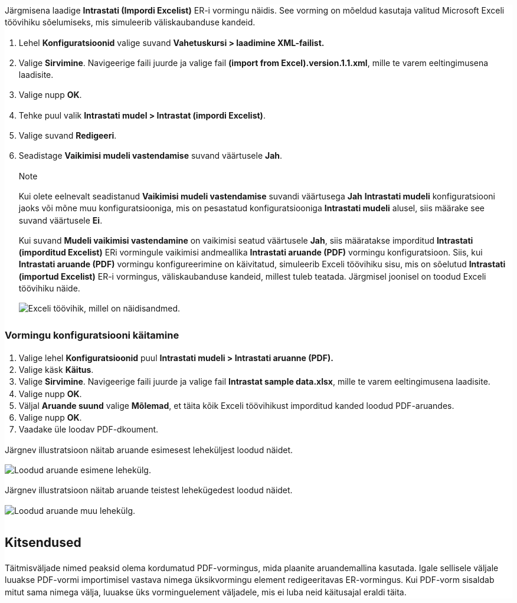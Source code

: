 Järgmisena laadige **Intrastati (Impordi Excelist)** ER-i vormingu näidis. See vorming on mõeldud kasutaja valitud Microsoft Exceli töövihiku sõelumiseks, mis simuleerib väliskaubanduse kandeid.

1. Lehel **Konfiguratsioonid** valige suvand **Vahetuskursi \> laadimine XML-failist.**
2. Valige **Sirvimine**. Navigeerige faili juurde ja valige fail **(import from Excel).version.1.1.xml**, mille te varem eeltingimusena laadisite.
3. Valige nupp **OK**.
4. Tehke puul valik **Intrastati mudel \> Intrastat (impordi Excelist)**.
5. Valige suvand **Redigeeri**.
6. Seadistage **Vaikimisi mudeli vastendamise** suvand väärtusele **Jah**.

    > [!NOTE]
    > Kui olete eelnevalt seadistanud **Vaikimisi mudeli vastendamise** suvandi väärtusega **Jah** **Intrastati mudeli** konfiguratsiooni jaoks või mõne muu konfiguratsiooniga, mis on pesastatud konfiguratsiooniga **Intrastati mudeli** alusel, siis määrake see suvand väärtusele **Ei**.

    Kui suvand **Mudeli vaikimisi vastendamine** on vaikimisi seatud väärtusele **Jah**, siis määratakse imporditud **Intrastati (imporditud Excelist)** ERi vormingule vaikimisi andmeallika **Intrastati aruande (PDF)** vormingu konfiguratsioon. Siis, kui **Intrastati aruande (PDF)** vormingu konfigureerimine on käivitatud, simuleerib Exceli töövihiku sisu, mis on sõelutud **Intrastati (importud Excelist)** ER-i vormingus, väliskaubanduse kandeid, millest tuleb teatada. Järgmisel joonisel on toodud Exceli töövihiku näide.

    ![Exceli töövihik, millel on näidisandmed.](media/rcs-ger-filloutpdf-excelworkbook.png)

### <a name="run-the-format-configuration"></a>Vormingu konfiguratsiooni käitamine

1. Valige lehel **Konfiguratsioonid** puul **Intrastati mudeli \> Intrastati aruanne (PDF).**
2. Valige käsk **Käitus**.
3. Valige **Sirvimine**. Navigeerige faili juurde ja valige fail **Intrastat sample data.xlsx**, mille te varem eeltingimusena laadisite.
4. Valige nupp **OK**.
5. Väljal **Aruande suund** valige **Mõlemad**, et täita kõik Exceli töövihikust imporditud kanded loodud PDF-aruandes.
6. Valige nupp **OK**.
7. Vaadake üle loodav PDF-dkoument.

Järgnev illustratsioon näitab aruande esimesest leheküljest loodud näidet.

![Loodud aruande esimene lehekülg.](media/rcs-ger-filloutpdf-generatedreport.png)

Järgnev illustratsioon näitab aruande teistest lehekügedest loodud näidet.

![Loodud aruande muu lehekülg.](media/rcs-ger-filloutpdf-generatedreport2.png)

## <a name="limitations"></a>Kitsendused

Täitmisväljade nimed peaksid olema kordumatud PDF-vormingus, mida plaanite aruandemallina kasutada. Igale sellisele väljale luuakse PDF-vormi importimisel vastava nimega üksikvormingu element redigeeritavas ER-vormingus. Kui PDF-vorm sisaldab mitut sama nimega välja, luuakse üks vorminguelement väljadele, mis ei luba neid käitusajal eraldi täita.
